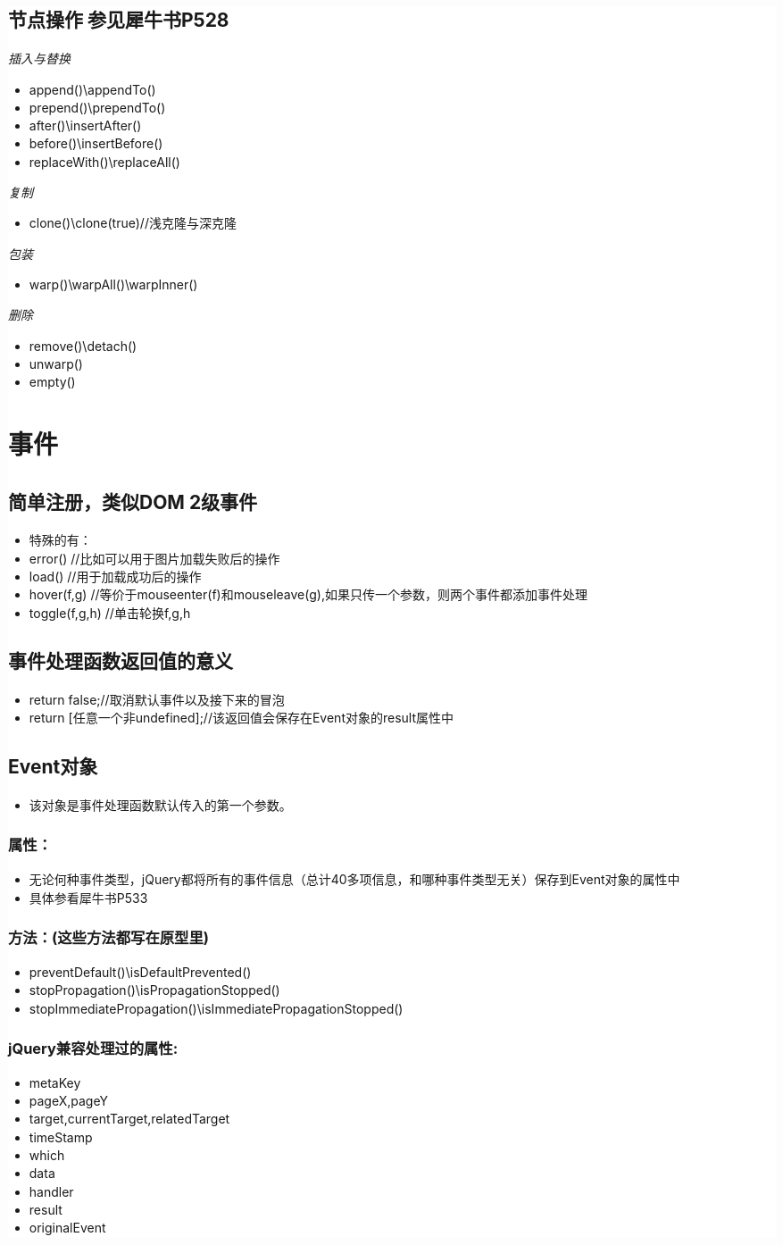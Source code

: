 ## 节点操作 参见犀牛书P528
*插入与替换*
- append()\appendTo()
- prepend()\prependTo()
- after()\insertAfter()
- before()\insertBefore()
- replaceWith()\replaceAll()

*复制*
- clone()\clone(true)//浅克隆与深克隆

*包装*
- warp()\warpAll()\warpInner()

*删除*
- remove()\detach()
- unwarp()
- empty()

# 事件
## 简单注册，类似DOM 2级事件
- 特殊的有：
- error() //比如可以用于图片加载失败后的操作
- load() //用于加载成功后的操作
- hover(f,g) //等价于mouseenter(f)和mouseleave(g),如果只传一个参数，则两个事件都添加事件处理
- toggle(f,g,h) //单击轮换f,g,h

## 事件处理函数返回值的意义
- return false;//取消默认事件以及接下来的冒泡
- return [任意一个非undefined];//该返回值会保存在Event对象的result属性中

## Event对象
- 该对象是事件处理函数默认传入的第一个参数。
### 属性：
- 无论何种事件类型，jQuery都将所有的事件信息（总计40多项信息，和哪种事件类型无关）保存到Event对象的属性中
- 具体参看犀牛书P533
### 方法：(这些方法都写在原型里)
- preventDefault()\isDefaultPrevented()
- stopPropagation()\isPropagationStopped()
- stopImmediatePropagation()\isImmediatePropagationStopped()

### jQuery兼容处理过的属性:
- metaKey
- pageX,pageY
- target,currentTarget,relatedTarget
- timeStamp
- which
- data
- handler
- result
- originalEvent

